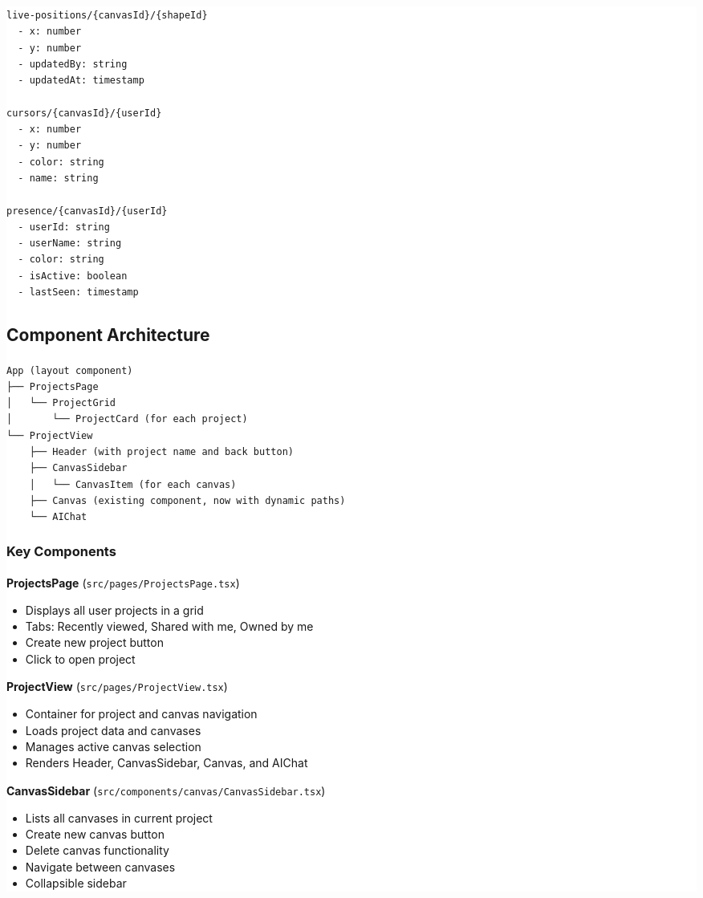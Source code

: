 ```
live-positions/{canvasId}/{shapeId}
  - x: number
  - y: number
  - updatedBy: string
  - updatedAt: timestamp

cursors/{canvasId}/{userId}
  - x: number
  - y: number
  - color: string
  - name: string

presence/{canvasId}/{userId}
  - userId: string
  - userName: string
  - color: string
  - isActive: boolean
  - lastSeen: timestamp
```

## Component Architecture

```
App (layout component)
├── ProjectsPage
│   └── ProjectGrid
│       └── ProjectCard (for each project)
└── ProjectView
    ├── Header (with project name and back button)
    ├── CanvasSidebar
    │   └── CanvasItem (for each canvas)
    ├── Canvas (existing component, now with dynamic paths)
    └── AIChat
```

### Key Components

**ProjectsPage** (`src/pages/ProjectsPage.tsx`)
- Displays all user projects in a grid
- Tabs: Recently viewed, Shared with me, Owned by me
- Create new project button
- Click to open project

**ProjectView** (`src/pages/ProjectView.tsx`)
- Container for project and canvas navigation
- Loads project data and canvases
- Manages active canvas selection
- Renders Header, CanvasSidebar, Canvas, and AIChat

**CanvasSidebar** (`src/components/canvas/CanvasSidebar.tsx`)
- Lists all canvases in current project
- Create new canvas button
- Delete canvas functionality
- Navigate between canvases
- Collapsible sidebar
